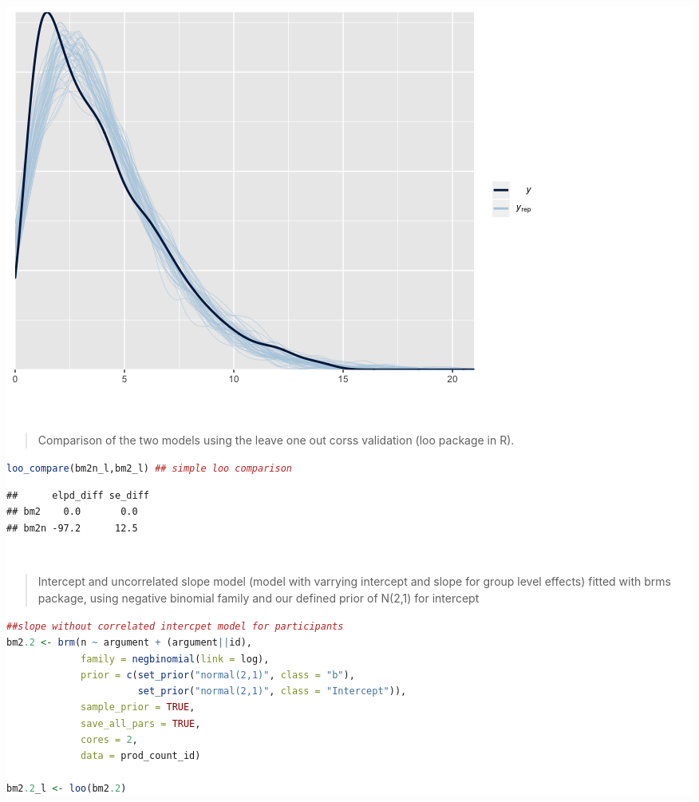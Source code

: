 ![](Experiment_1_workflow_files/figure-gfm/Posterior%20check%20Model%201-1.png)

<br>

> Comparison of the two models using the leave one out corss validation
> (loo package in R).

``` r
loo_compare(bm2n_l,bm2_l) ## simple loo comparison
```

    ##      elpd_diff se_diff
    ## bm2    0.0       0.0  
    ## bm2n -97.2      12.5

<br>

> Intercept and uncorrelated slope model (model with varrying intercept
> and slope for group level effects) fitted with brms package, using
> negative binomial family and our defined prior of N(2,1) for intercept

``` r
##slope without correlated intercpet model for participants
bm2.2 <- brm(n ~ argument + (argument||id), 
             family = negbinomial(link = log),
             prior = c(set_prior("normal(2,1)", class = "b"), 
                       set_prior("normal(2,1)", class = "Intercept")),
             sample_prior = TRUE,
             save_all_pars = TRUE,
             cores = 2,
             data = prod_count_id)

bm2.2_l <- loo(bm2.2) 
```
